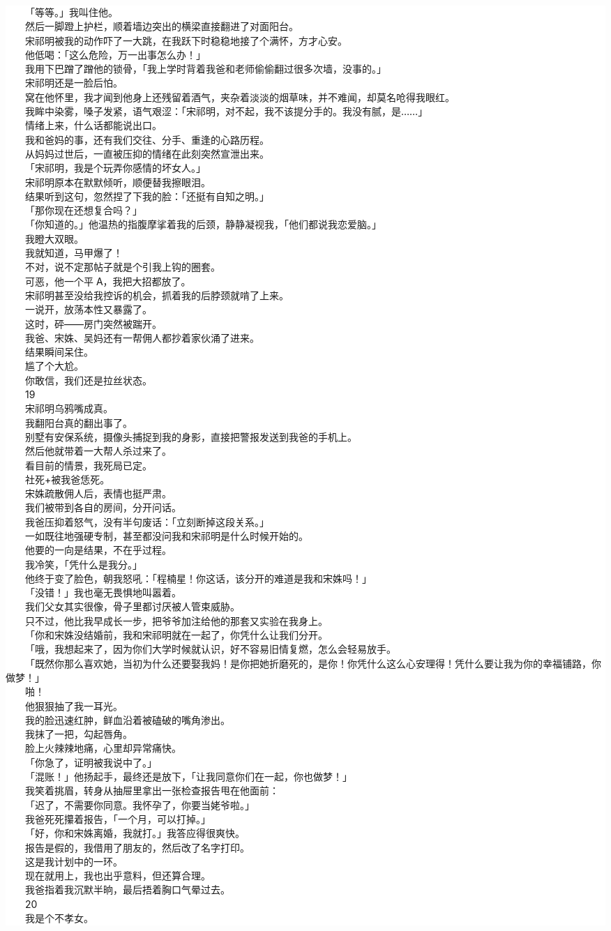 &emsp;&emsp;「等等。」我叫住他。  
&emsp;&emsp;然后一脚蹬上护栏，顺着墙边突出的横梁直接翻进了对面阳台。  
&emsp;&emsp;宋祁明被我的动作吓了一大跳，在我跃下时稳稳地接了个满怀，方才心安。  
&emsp;&emsp;他低喝：「这么危险，万一出事怎么办！」  
&emsp;&emsp;我用下巴蹭了蹭他的锁骨，「我上学时背着我爸和老师偷偷翻过很多次墙，没事的。」  
&emsp;&emsp;宋祁明还是一脸后怕。  
&emsp;&emsp;窝在他怀里，我才闻到他身上还残留着酒气，夹杂着淡淡的烟草味，并不难闻，却莫名呛得我眼红。  
&emsp;&emsp;我眸中染雾，嗓子发紧，语气艰涩：「宋祁明，对不起，我不该提分手的。我没有腻，是……」  
&emsp;&emsp;情绪上来，什么话都能说出口。  
&emsp;&emsp;我和爸妈的事，还有我们交往、分手、重逢的心路历程。  
&emsp;&emsp;从妈妈过世后，一直被压抑的情绪在此刻突然宣泄出来。  
&emsp;&emsp;「宋祁明，我是个玩弄你感情的坏女人。」  
&emsp;&emsp;宋祁明原本在默默倾听，顺便替我擦眼泪。  
&emsp;&emsp;结果听到这句，忽然捏了下我的脸：「还挺有自知之明。」  
&emsp;&emsp;「那你现在还想复合吗？」  
&emsp;&emsp;「你知道的。」他温热的指腹摩挲着我的后颈，静静凝视我，「他们都说我恋爱脑。」  
&emsp;&emsp;我瞪大双眼。  
&emsp;&emsp;我就知道，马甲爆了！  
&emsp;&emsp;不对，说不定那帖子就是个引我上钩的圈套。  
&emsp;&emsp;可恶，他一个平 A，我把大招都放了。  
&emsp;&emsp;宋祁明甚至没给我控诉的机会，抓着我的后脖颈就啃了上来。  
&emsp;&emsp;一说开，放荡本性又暴露了。  
&emsp;&emsp;这时，砰——房门突然被踹开。  
&emsp;&emsp;我爸、宋姝、吴妈还有一帮佣人都抄着家伙涌了进来。  
&emsp;&emsp;结果瞬间呆住。  
&emsp;&emsp;尴了个大尬。  
&emsp;&emsp;你敢信，我们还是拉丝状态。  
&emsp;&emsp;19  
&emsp;&emsp;宋祁明乌鸦嘴成真。  
&emsp;&emsp;我翻阳台真的翻出事了。  
&emsp;&emsp;别墅有安保系统，摄像头捕捉到我的身影，直接把警报发送到我爸的手机上。  
&emsp;&emsp;然后他就带着一大帮人杀过来了。  
&emsp;&emsp;看目前的情景，我死局已定。  
&emsp;&emsp;社死+被我爸恁死。  
&emsp;&emsp;宋姝疏散佣人后，表情也挺严肃。  
&emsp;&emsp;我们被带到各自的房间，分开问话。  
&emsp;&emsp;我爸压抑着怒气，没有半句废话：「立刻断掉这段关系。」  
&emsp;&emsp;一如既往地强硬专制，甚至都没问我和宋祁明是什么时候开始的。  
&emsp;&emsp;他要的一向是结果，不在乎过程。  
&emsp;&emsp;我冷笑，「凭什么是我分。」  
&emsp;&emsp;他终于变了脸色，朝我怒吼：「程楠星！你这话，该分开的难道是我和宋姝吗！」  
&emsp;&emsp;「没错！」我也毫无畏惧地叫嚣着。  
&emsp;&emsp;我们父女其实很像，骨子里都讨厌被人管束威胁。  
&emsp;&emsp;只不过，他比我早成长一步，把爷爷加注给他的那套又实验在我身上。  
&emsp;&emsp;「你和宋姝没结婚前，我和宋祁明就在一起了，你凭什么让我们分开。  
&emsp;&emsp;「哦，我想起来了，因为你们大学时候就认识，好不容易旧情复燃，怎么会轻易放手。  
&emsp;&emsp;「既然你那么喜欢她，当初为什么还要娶我妈！是你把她折磨死的，是你！你凭什么这么心安理得！凭什么要让我为你的幸福铺路，你做梦！」  
&emsp;&emsp;啪！  
&emsp;&emsp;他狠狠抽了我一耳光。  
&emsp;&emsp;我的脸迅速红肿，鲜血沿着被磕破的嘴角渗出。  
&emsp;&emsp;我抹了一把，勾起唇角。  
&emsp;&emsp;脸上火辣辣地痛，心里却异常痛快。  
&emsp;&emsp;「你急了，证明被我说中了。」  
&emsp;&emsp;「混账！」他扬起手，最终还是放下，「让我同意你们在一起，你也做梦！」  
&emsp;&emsp;我笑着挑眉，转身从抽屉里拿出一张检查报告甩在他面前：  
&emsp;&emsp;「迟了，不需要你同意。我怀孕了，你要当姥爷啦。」  
&emsp;&emsp;我爸死死攥着报告，「一个月，可以打掉。」  
&emsp;&emsp;「好，你和宋姝离婚，我就打。」我答应得很爽快。  
&emsp;&emsp;报告是假的，我借用了朋友的，然后改了名字打印。  
&emsp;&emsp;这是我计划中的一环。  
&emsp;&emsp;现在就用上，我也出乎意料，但还算合理。  
&emsp;&emsp;我爸指着我沉默半晌，最后捂着胸口气晕过去。  
&emsp;&emsp;20  
&emsp;&emsp;我是个不孝女。  